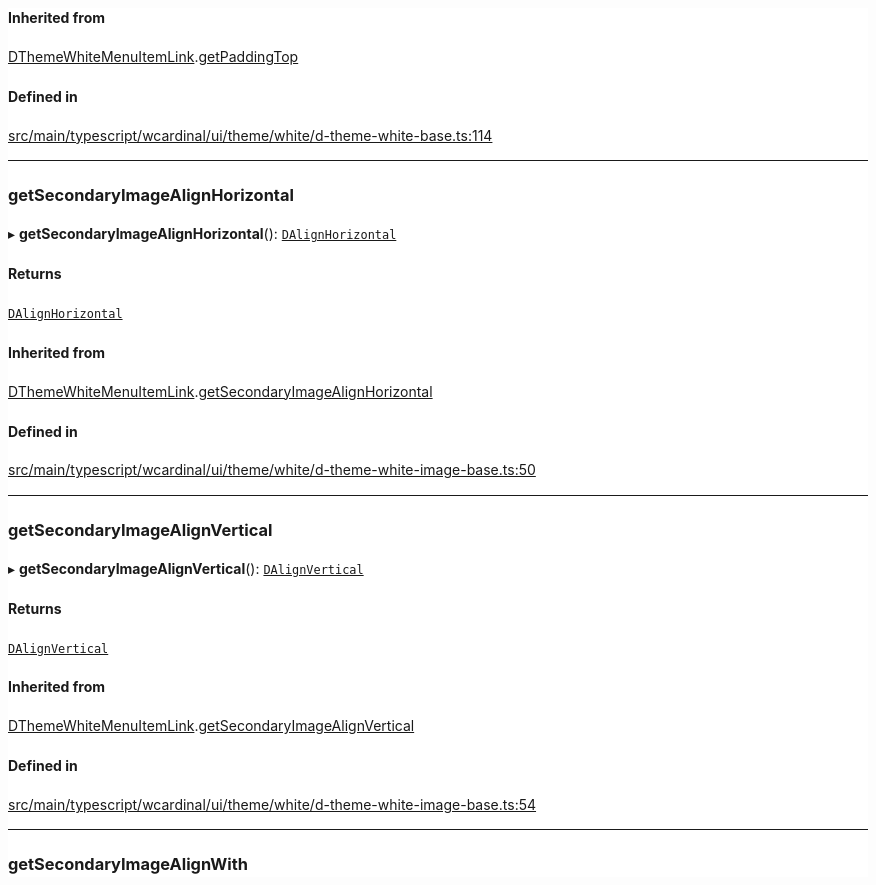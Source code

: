#### Inherited from

[DThemeWhiteMenuItemLink](DThemeWhiteMenuItemLink.md).[getPaddingTop](DThemeWhiteMenuItemLink.md#getpaddingtop)

#### Defined in

[src/main/typescript/wcardinal/ui/theme/white/d-theme-white-base.ts:114](https://github.com/winter-cardinal/winter-cardinal-ui/blob/v0.227.0/src/main/typescript/wcardinal/ui/theme/white/d-theme-white-base.ts#L114)

___

### getSecondaryImageAlignHorizontal

▸ **getSecondaryImageAlignHorizontal**(): [`DAlignHorizontal`](../index.md#dalignhorizontal-1)

#### Returns

[`DAlignHorizontal`](../index.md#dalignhorizontal-1)

#### Inherited from

[DThemeWhiteMenuItemLink](DThemeWhiteMenuItemLink.md).[getSecondaryImageAlignHorizontal](DThemeWhiteMenuItemLink.md#getsecondaryimagealignhorizontal)

#### Defined in

[src/main/typescript/wcardinal/ui/theme/white/d-theme-white-image-base.ts:50](https://github.com/winter-cardinal/winter-cardinal-ui/blob/v0.227.0/src/main/typescript/wcardinal/ui/theme/white/d-theme-white-image-base.ts#L50)

___

### getSecondaryImageAlignVertical

▸ **getSecondaryImageAlignVertical**(): [`DAlignVertical`](../index.md#dalignvertical-1)

#### Returns

[`DAlignVertical`](../index.md#dalignvertical-1)

#### Inherited from

[DThemeWhiteMenuItemLink](DThemeWhiteMenuItemLink.md).[getSecondaryImageAlignVertical](DThemeWhiteMenuItemLink.md#getsecondaryimagealignvertical)

#### Defined in

[src/main/typescript/wcardinal/ui/theme/white/d-theme-white-image-base.ts:54](https://github.com/winter-cardinal/winter-cardinal-ui/blob/v0.227.0/src/main/typescript/wcardinal/ui/theme/white/d-theme-white-image-base.ts#L54)

___

### getSecondaryImageAlignWith
